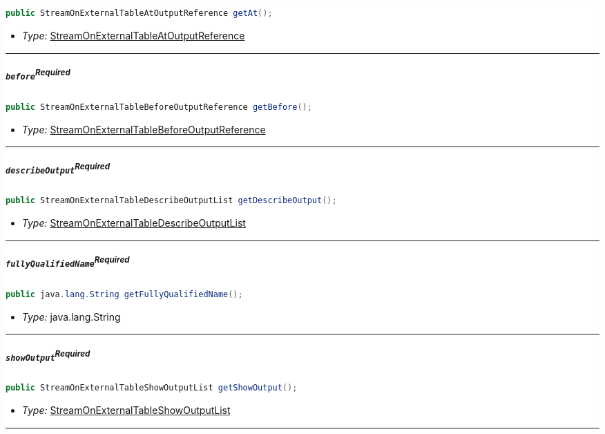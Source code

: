 ```java
public StreamOnExternalTableAtOutputReference getAt();
```

- *Type:* <a href="#@cdktf/provider-snowflake.streamOnExternalTable.StreamOnExternalTableAtOutputReference">StreamOnExternalTableAtOutputReference</a>

---

##### `before`<sup>Required</sup> <a name="before" id="@cdktf/provider-snowflake.streamOnExternalTable.StreamOnExternalTable.property.before"></a>

```java
public StreamOnExternalTableBeforeOutputReference getBefore();
```

- *Type:* <a href="#@cdktf/provider-snowflake.streamOnExternalTable.StreamOnExternalTableBeforeOutputReference">StreamOnExternalTableBeforeOutputReference</a>

---

##### `describeOutput`<sup>Required</sup> <a name="describeOutput" id="@cdktf/provider-snowflake.streamOnExternalTable.StreamOnExternalTable.property.describeOutput"></a>

```java
public StreamOnExternalTableDescribeOutputList getDescribeOutput();
```

- *Type:* <a href="#@cdktf/provider-snowflake.streamOnExternalTable.StreamOnExternalTableDescribeOutputList">StreamOnExternalTableDescribeOutputList</a>

---

##### `fullyQualifiedName`<sup>Required</sup> <a name="fullyQualifiedName" id="@cdktf/provider-snowflake.streamOnExternalTable.StreamOnExternalTable.property.fullyQualifiedName"></a>

```java
public java.lang.String getFullyQualifiedName();
```

- *Type:* java.lang.String

---

##### `showOutput`<sup>Required</sup> <a name="showOutput" id="@cdktf/provider-snowflake.streamOnExternalTable.StreamOnExternalTable.property.showOutput"></a>

```java
public StreamOnExternalTableShowOutputList getShowOutput();
```

- *Type:* <a href="#@cdktf/provider-snowflake.streamOnExternalTable.StreamOnExternalTableShowOutputList">StreamOnExternalTableShowOutputList</a>

---
